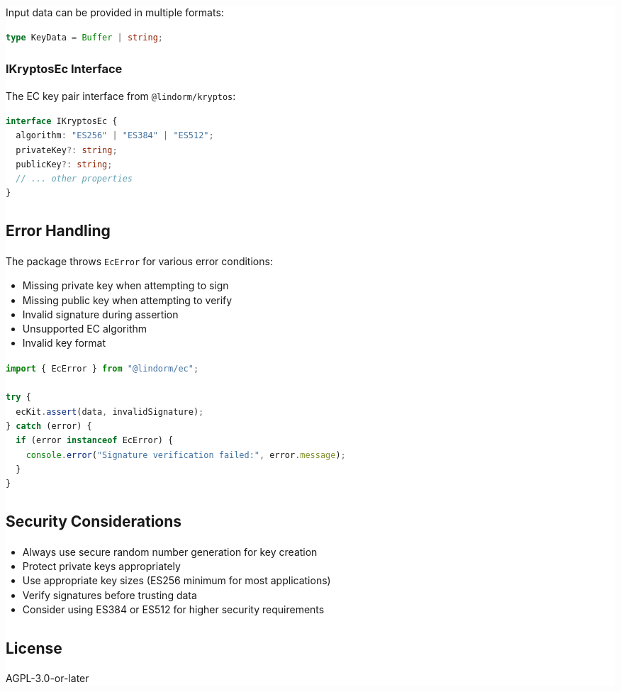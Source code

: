 Input data can be provided in multiple formats:

```typescript
type KeyData = Buffer | string;
```

### IKryptosEc Interface

The EC key pair interface from `@lindorm/kryptos`:

```typescript
interface IKryptosEc {
  algorithm: "ES256" | "ES384" | "ES512";
  privateKey?: string;
  publicKey?: string;
  // ... other properties
}
```

## Error Handling

The package throws `EcError` for various error conditions:

- Missing private key when attempting to sign
- Missing public key when attempting to verify
- Invalid signature during assertion
- Unsupported EC algorithm
- Invalid key format

```typescript
import { EcError } from "@lindorm/ec";

try {
  ecKit.assert(data, invalidSignature);
} catch (error) {
  if (error instanceof EcError) {
    console.error("Signature verification failed:", error.message);
  }
}
```

## Security Considerations

- Always use secure random number generation for key creation
- Protect private keys appropriately
- Use appropriate key sizes (ES256 minimum for most applications)
- Verify signatures before trusting data
- Consider using ES384 or ES512 for higher security requirements

## License

AGPL-3.0-or-later
